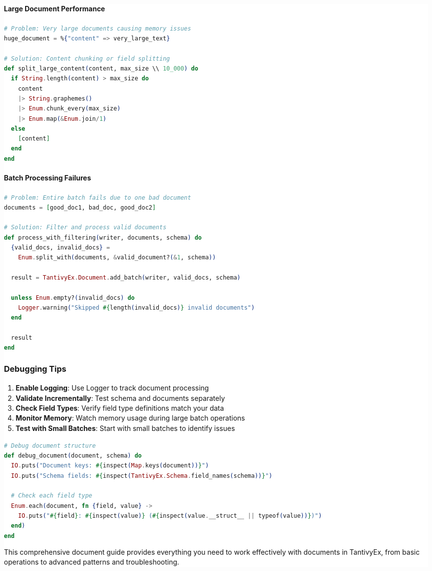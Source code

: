 #### Large Document Performance

```elixir
# Problem: Very large documents causing memory issues
huge_document = %{"content" => very_large_text}

# Solution: Content chunking or field splitting
def split_large_content(content, max_size \\ 10_000) do
  if String.length(content) > max_size do
    content
    |> String.graphemes()
    |> Enum.chunk_every(max_size)
    |> Enum.map(&Enum.join/1)
  else
    [content]
  end
end
```

#### Batch Processing Failures

```elixir
# Problem: Entire batch fails due to one bad document
documents = [good_doc1, bad_doc, good_doc2]

# Solution: Filter and process valid documents
def process_with_filtering(writer, documents, schema) do
  {valid_docs, invalid_docs} =
    Enum.split_with(documents, &valid_document?(&1, schema))

  result = TantivyEx.Document.add_batch(writer, valid_docs, schema)

  unless Enum.empty?(invalid_docs) do
    Logger.warning("Skipped #{length(invalid_docs)} invalid documents")
  end

  result
end
```

### Debugging Tips

1. **Enable Logging**: Use Logger to track document processing
2. **Validate Incrementally**: Test schema and documents separately
3. **Check Field Types**: Verify field type definitions match your data
4. **Monitor Memory**: Watch memory usage during large batch operations
5. **Test with Small Batches**: Start with small batches to identify issues

```elixir
# Debug document structure
def debug_document(document, schema) do
  IO.puts("Document keys: #{inspect(Map.keys(document))}")
  IO.puts("Schema fields: #{inspect(TantivyEx.Schema.field_names(schema))}")

  # Check each field type
  Enum.each(document, fn {field, value} ->
    IO.puts("#{field}: #{inspect(value)} (#{inspect(value.__struct__ || typeof(value))})")
  end)
end
```

This comprehensive document guide provides everything you need to work effectively with documents in TantivyEx, from basic operations to advanced patterns and troubleshooting.

